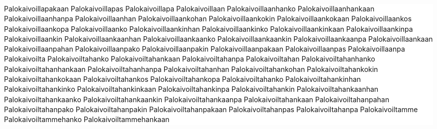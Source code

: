 Palokaivoillapakaan
Palokaivoillapas
Palokaivoillapa
Palokaivoillaan
Palokaivoillaanhanko
Palokaivoillaanhankaan
Palokaivoillaanhanpa
Palokaivoillaanhan
Palokaivoillaankohan
Palokaivoillaankokin
Palokaivoillaankokaan
Palokaivoillaankos
Palokaivoillaankopa
Palokaivoillaanko
Palokaivoillaankinhan
Palokaivoillaankinko
Palokaivoillaankinkaan
Palokaivoillaankinpa
Palokaivoillaankin
Palokaivoillaankaanhan
Palokaivoillaankaanko
Palokaivoillaankaankin
Palokaivoillaankaanpa
Palokaivoillaankaan
Palokaivoillaanpahan
Palokaivoillaanpako
Palokaivoillaanpakin
Palokaivoillaanpakaan
Palokaivoillaanpas
Palokaivoillaanpa
Palokaivoilta
Palokaivoiltahanko
Palokaivoiltahankaan
Palokaivoiltahanpa
Palokaivoiltahan
Palokaivoiltahanhanko
Palokaivoiltahanhankaan
Palokaivoiltahanhanpa
Palokaivoiltahanhan
Palokaivoiltahankohan
Palokaivoiltahankokin
Palokaivoiltahankokaan
Palokaivoiltahankos
Palokaivoiltahankopa
Palokaivoiltahanko
Palokaivoiltahankinhan
Palokaivoiltahankinko
Palokaivoiltahankinkaan
Palokaivoiltahankinpa
Palokaivoiltahankin
Palokaivoiltahankaanhan
Palokaivoiltahankaanko
Palokaivoiltahankaankin
Palokaivoiltahankaanpa
Palokaivoiltahankaan
Palokaivoiltahanpahan
Palokaivoiltahanpako
Palokaivoiltahanpakin
Palokaivoiltahanpakaan
Palokaivoiltahanpas
Palokaivoiltahanpa
Palokaivoiltamme
Palokaivoiltammehanko
Palokaivoiltammehankaan